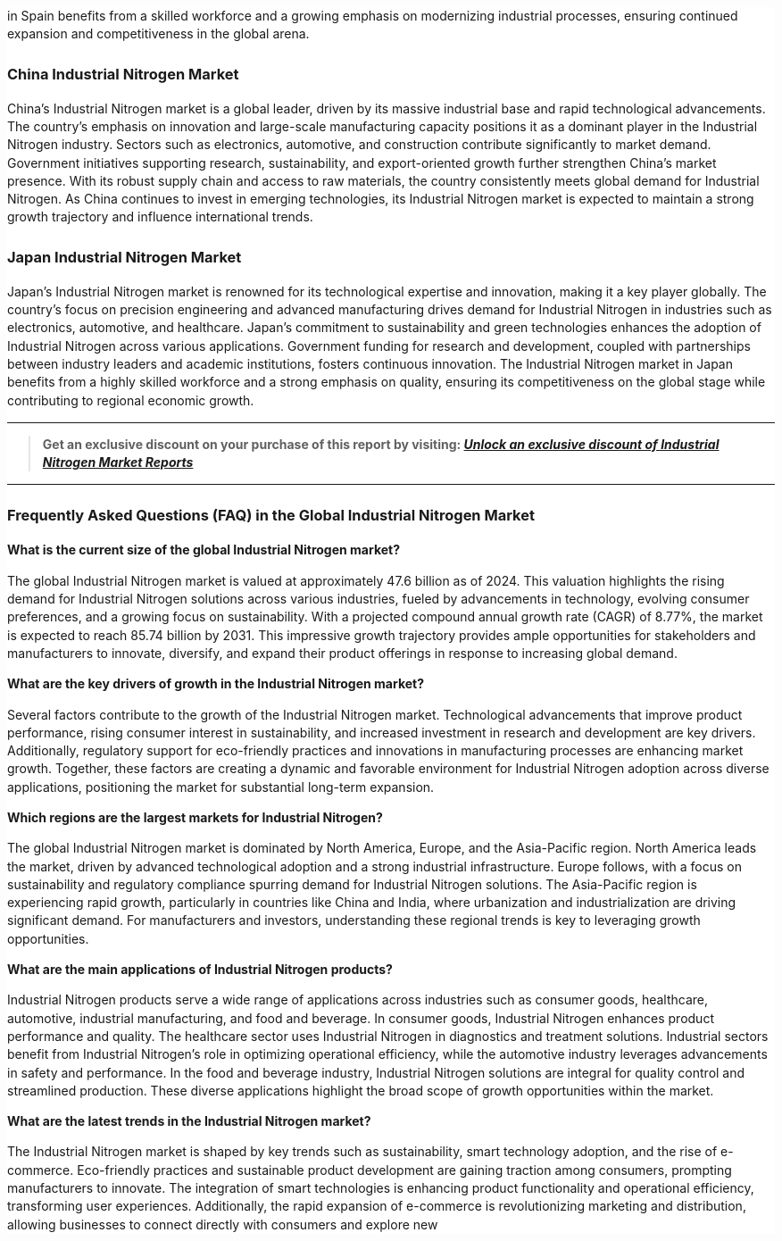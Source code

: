 in Spain benefits from a skilled workforce and a growing emphasis on modernizing industrial processes, ensuring continued expansion and competitiveness in the global arena.</p><h3>China Industrial Nitrogen Market</h3><p>China&rsquo;s Industrial Nitrogen market is a global leader, driven by its massive industrial base and rapid technological advancements. The country&rsquo;s emphasis on innovation and large-scale manufacturing capacity positions it as a dominant player in the Industrial Nitrogen industry. Sectors such as electronics, automotive, and construction contribute significantly to market demand. Government initiatives supporting research, sustainability, and export-oriented growth further strengthen China&rsquo;s market presence. With its robust supply chain and access to raw materials, the country consistently meets global demand for Industrial Nitrogen. As China continues to invest in emerging technologies, its Industrial Nitrogen market is expected to maintain a strong growth trajectory and influence international trends.</p><h3>Japan Industrial Nitrogen Market</h3><p>Japan&rsquo;s Industrial Nitrogen market is renowned for its technological expertise and innovation, making it a key player globally. The country&rsquo;s focus on precision engineering and advanced manufacturing drives demand for Industrial Nitrogen in industries such as electronics, automotive, and healthcare. Japan&rsquo;s commitment to sustainability and green technologies enhances the adoption of Industrial Nitrogen across various applications. Government funding for research and development, coupled with partnerships between industry leaders and academic institutions, fosters continuous innovation. The Industrial Nitrogen market in Japan benefits from a highly skilled workforce and a strong emphasis on quality, ensuring its competitiveness on the global stage while contributing to regional economic growth.</p><hr /><blockquote><p><strong>Get an exclusive discount on your purchase of this report by visiting: <em><a href="://marketresearchpulse.com/ask-for-discount/54718?utm_source=Github&amp;utm_medium=022">Unlock an exclusive discount of Industrial Nitrogen Market Reports</a></em>&nbsp;</strong></p></blockquote><hr /><h3>Frequently Asked Questions (FAQ) in the Global Industrial Nitrogen Market</h3><p><strong>What is the current size of the global Industrial Nitrogen market?</strong></p><p>The global Industrial Nitrogen market is valued at approximately 47.6 billion as of 2024. This valuation highlights the rising demand for Industrial Nitrogen solutions across various industries, fueled by advancements in technology, evolving consumer preferences, and a growing focus on sustainability. With a projected compound annual growth rate (CAGR) of 8.77%, the market is expected to reach 85.74 billion by 2031. This impressive growth trajectory provides ample opportunities for stakeholders and manufacturers to innovate, diversify, and expand their product offerings in response to increasing global demand.</p><p><strong>What are the key drivers of growth in the Industrial Nitrogen market?</strong></p><p>Several factors contribute to the growth of the Industrial Nitrogen market. Technological advancements that improve product performance, rising consumer interest in sustainability, and increased investment in research and development are key drivers. Additionally, regulatory support for eco-friendly practices and innovations in manufacturing processes are enhancing market growth. Together, these factors are creating a dynamic and favorable environment for Industrial Nitrogen adoption across diverse applications, positioning the market for substantial long-term expansion.</p><p><strong>Which regions are the largest markets for Industrial Nitrogen?</strong></p><p>The global Industrial Nitrogen market is dominated by North America, Europe, and the Asia-Pacific region. North America leads the market, driven by advanced technological adoption and a strong industrial infrastructure. Europe follows, with a focus on sustainability and regulatory compliance spurring demand for Industrial Nitrogen solutions. The Asia-Pacific region is experiencing rapid growth, particularly in countries like China and India, where urbanization and industrialization are driving significant demand. For manufacturers and investors, understanding these regional trends is key to leveraging growth opportunities.</p><p><strong>What are the main applications of Industrial Nitrogen products?</strong></p><p>Industrial Nitrogen products serve a wide range of applications across industries such as consumer goods, healthcare, automotive, industrial manufacturing, and food and beverage. In consumer goods, Industrial Nitrogen enhances product performance and quality. The healthcare sector uses Industrial Nitrogen in diagnostics and treatment solutions. Industrial sectors benefit from Industrial Nitrogen&rsquo;s role in optimizing operational efficiency, while the automotive industry leverages advancements in safety and performance. In the food and beverage industry, Industrial Nitrogen solutions are integral for quality control and streamlined production. These diverse applications highlight the broad scope of growth opportunities within the market.</p><p><strong>What are the latest trends in the Industrial Nitrogen market?</strong></p><p>The Industrial Nitrogen market is shaped by key trends such as sustainability, smart technology adoption, and the rise of e-commerce. Eco-friendly practices and sustainable product development are gaining traction among consumers, prompting manufacturers to innovate. The integration of smart technologies is enhancing product functionality and operational efficiency, transforming user experiences. Additionally, the rapid expansion of e-commerce is revolutionizing marketing and distribution, allowing businesses to connect directly with consumers and explore new